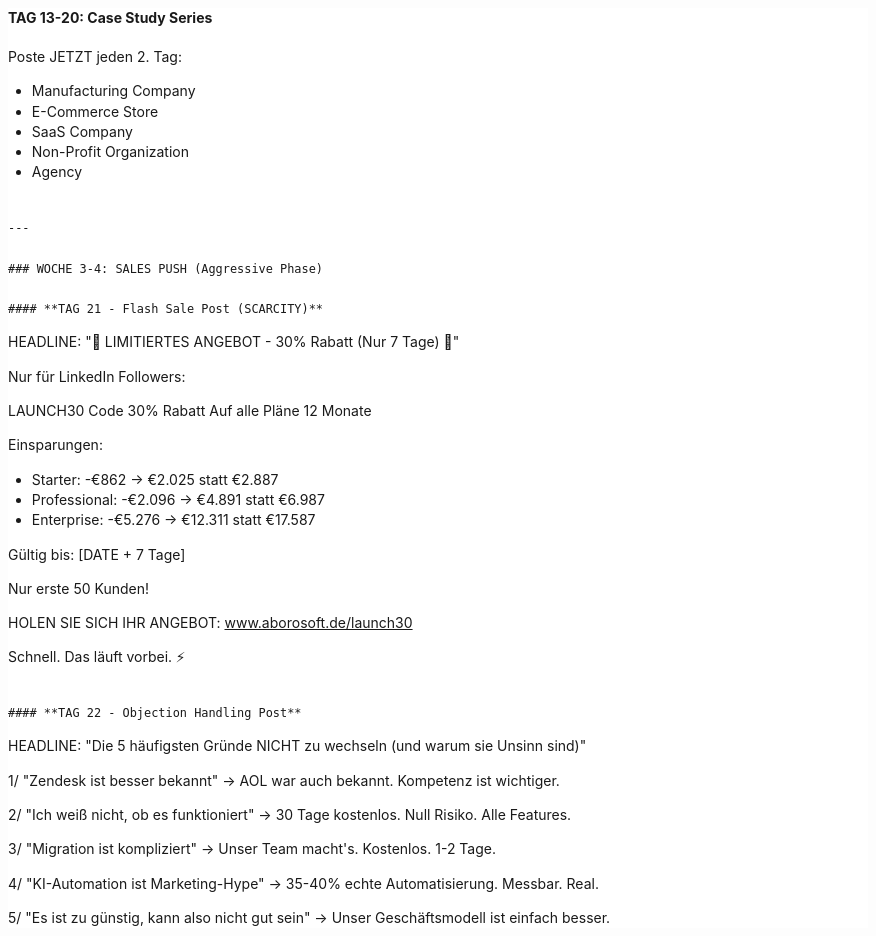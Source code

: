#### **TAG 13-20: Case Study Series**
Poste JETZT jeden 2. Tag:
- Manufacturing Company
- E-Commerce Store
- SaaS Company
- Non-Profit Organization
- Agency
```

---

### WOCHE 3-4: SALES PUSH (Aggressive Phase)

#### **TAG 21 - Flash Sale Post (SCARCITY)**
```
HEADLINE: "🚨 LIMITIERTES ANGEBOT - 30% Rabatt (Nur 7 Tage) 🚨"

Nur für LinkedIn Followers:

LAUNCH30 Code
30% Rabatt
Auf alle Pläne
12 Monate

Einsparungen:
- Starter: -€862 → €2.025 statt €2.887
- Professional: -€2.096 → €4.891 statt €6.987
- Enterprise: -€5.276 → €12.311 statt €17.587

Gültig bis: [DATE + 7 Tage]

Nur erste 50 Kunden!

HOLEN SIE SICH IHR ANGEBOT: www.aborosoft.de/launch30

Schnell. Das läuft vorbei. ⚡
```

#### **TAG 22 - Objection Handling Post**
```
HEADLINE: "Die 5 häufigsten Gründe NICHT zu wechseln (und warum sie Unsinn sind)"

1/ "Zendesk ist besser bekannt"
→ AOL war auch bekannt. Kompetenz ist wichtiger.

2/ "Ich weiß nicht, ob es funktioniert"
→ 30 Tage kostenlos. Null Risiko. Alle Features.

3/ "Migration ist kompliziert"
→ Unser Team macht's. Kostenlos. 1-2 Tage.

4/ "KI-Automation ist Marketing-Hype"
→ 35-40% echte Automatisierung. Messbar. Real.

5/ "Es ist zu günstig, kann also nicht gut sein"
→ Unser Geschäftsmodell ist einfach besser.
